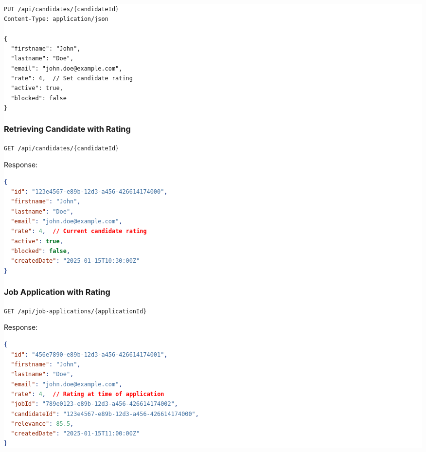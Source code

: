 ```http
PUT /api/candidates/{candidateId}
Content-Type: application/json

{
  "firstname": "John",
  "lastname": "Doe",
  "email": "john.doe@example.com",
  "rate": 4,  // Set candidate rating
  "active": true,
  "blocked": false
}
```

### Retrieving Candidate with Rating

```http
GET /api/candidates/{candidateId}
```

Response:
```json
{
  "id": "123e4567-e89b-12d3-a456-426614174000",
  "firstname": "John",
  "lastname": "Doe",
  "email": "john.doe@example.com",
  "rate": 4,  // Current candidate rating
  "active": true,
  "blocked": false,
  "createdDate": "2025-01-15T10:30:00Z"
}
```

### Job Application with Rating

```http
GET /api/job-applications/{applicationId}
```

Response:
```json
{
  "id": "456e7890-e89b-12d3-a456-426614174001",
  "firstname": "John",
  "lastname": "Doe",
  "email": "john.doe@example.com",
  "rate": 4,  // Rating at time of application
  "jobId": "789e0123-e89b-12d3-a456-426614174002",
  "candidateId": "123e4567-e89b-12d3-a456-426614174000",
  "relevance": 85.5,
  "createdDate": "2025-01-15T11:00:00Z"
}
```
